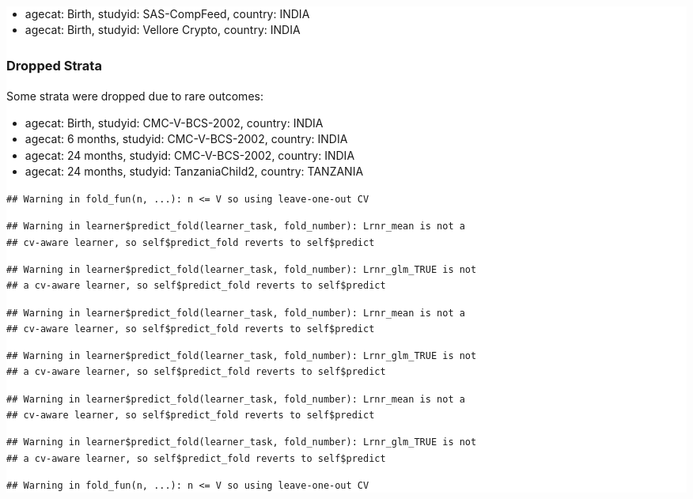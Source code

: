 * agecat: Birth, studyid: SAS-CompFeed, country: INDIA
* agecat: Birth, studyid: Vellore Crypto, country: INDIA

### Dropped Strata

Some strata were dropped due to rare outcomes:

* agecat: Birth, studyid: CMC-V-BCS-2002, country: INDIA
* agecat: 6 months, studyid: CMC-V-BCS-2002, country: INDIA
* agecat: 24 months, studyid: CMC-V-BCS-2002, country: INDIA
* agecat: 24 months, studyid: TanzaniaChild2, country: TANZANIA





```
## Warning in fold_fun(n, ...): n <= V so using leave-one-out CV
```

```
## Warning in learner$predict_fold(learner_task, fold_number): Lrnr_mean is not a
## cv-aware learner, so self$predict_fold reverts to self$predict
```

```
## Warning in learner$predict_fold(learner_task, fold_number): Lrnr_glm_TRUE is not
## a cv-aware learner, so self$predict_fold reverts to self$predict
```

```
## Warning in learner$predict_fold(learner_task, fold_number): Lrnr_mean is not a
## cv-aware learner, so self$predict_fold reverts to self$predict
```

```
## Warning in learner$predict_fold(learner_task, fold_number): Lrnr_glm_TRUE is not
## a cv-aware learner, so self$predict_fold reverts to self$predict
```

```
## Warning in learner$predict_fold(learner_task, fold_number): Lrnr_mean is not a
## cv-aware learner, so self$predict_fold reverts to self$predict
```

```
## Warning in learner$predict_fold(learner_task, fold_number): Lrnr_glm_TRUE is not
## a cv-aware learner, so self$predict_fold reverts to self$predict
```

```
## Warning in fold_fun(n, ...): n <= V so using leave-one-out CV
```


